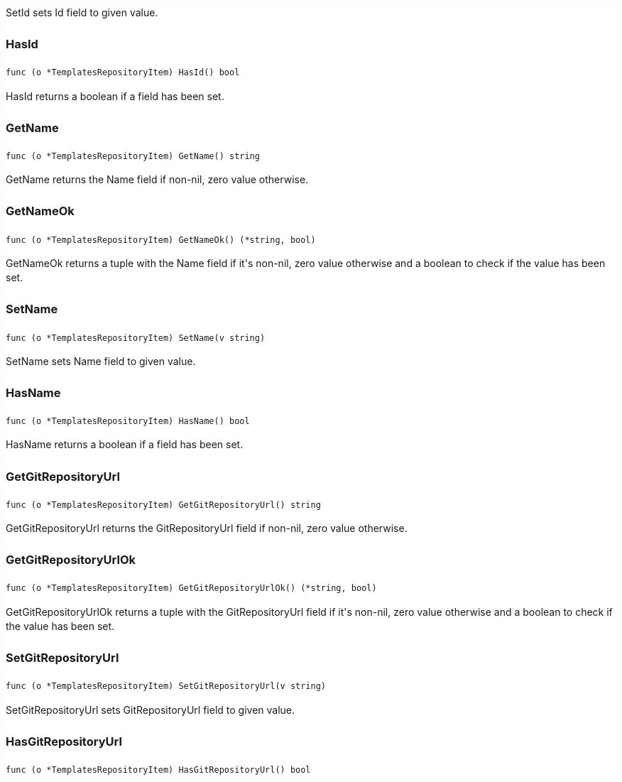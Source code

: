 SetId sets Id field to given value.

### HasId

`func (o *TemplatesRepositoryItem) HasId() bool`

HasId returns a boolean if a field has been set.

### GetName

`func (o *TemplatesRepositoryItem) GetName() string`

GetName returns the Name field if non-nil, zero value otherwise.

### GetNameOk

`func (o *TemplatesRepositoryItem) GetNameOk() (*string, bool)`

GetNameOk returns a tuple with the Name field if it's non-nil, zero value otherwise
and a boolean to check if the value has been set.

### SetName

`func (o *TemplatesRepositoryItem) SetName(v string)`

SetName sets Name field to given value.

### HasName

`func (o *TemplatesRepositoryItem) HasName() bool`

HasName returns a boolean if a field has been set.

### GetGitRepositoryUrl

`func (o *TemplatesRepositoryItem) GetGitRepositoryUrl() string`

GetGitRepositoryUrl returns the GitRepositoryUrl field if non-nil, zero value otherwise.

### GetGitRepositoryUrlOk

`func (o *TemplatesRepositoryItem) GetGitRepositoryUrlOk() (*string, bool)`

GetGitRepositoryUrlOk returns a tuple with the GitRepositoryUrl field if it's non-nil, zero value otherwise
and a boolean to check if the value has been set.

### SetGitRepositoryUrl

`func (o *TemplatesRepositoryItem) SetGitRepositoryUrl(v string)`

SetGitRepositoryUrl sets GitRepositoryUrl field to given value.

### HasGitRepositoryUrl

`func (o *TemplatesRepositoryItem) HasGitRepositoryUrl() bool`
